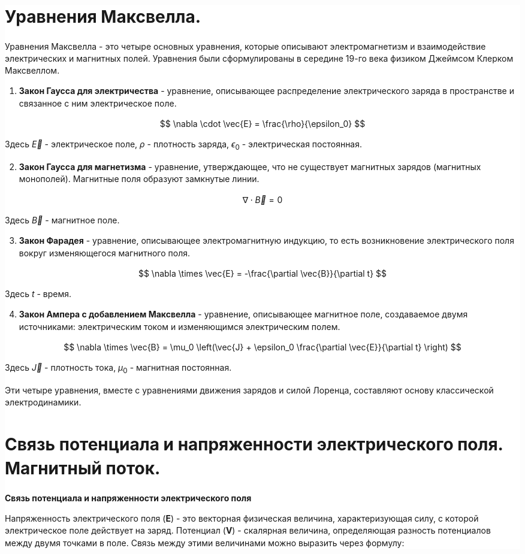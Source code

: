 # Уравнения Максвелла.

Уравнения Максвелла - это четыре основных уравнения, которые описывают электромагнетизм и взаимодействие электрических и магнитных полей. Уравнения были сформулированы в середине 19-го века физиком Джеймсом Клерком Максвеллом.

1. **Закон Гаусса для электричества** - уравнение, описывающее распределение электрического заряда в пространстве и связанное с ним электрическое поле.

$$
\nabla \cdot \vec{E} = \frac{\rho}{\epsilon_0}
$$

Здесь $\vec{E}$ - электрическое поле, $\rho$ - плотность заряда, $\epsilon_0$ - электрическая постоянная.

2. **Закон Гаусса для магнетизма** - уравнение, утверждающее, что не существует магнитных зарядов (магнитных монополей). Магнитные поля образуют замкнутые линии.

$$
\nabla \cdot \vec{B} = 0
$$

Здесь $\vec{B}$ - магнитное поле.

3. **Закон Фарадея** - уравнение, описывающее электромагнитную индукцию, то есть возникновение электрического поля вокруг изменяющегося магнитного поля.

$$
\nabla \times \vec{E} = -\frac{\partial \vec{B}}{\partial t}
$$

Здесь $t$ - время.

4. **Закон Ампера с добавлением Максвелла** - уравнение, описывающее магнитное поле, создаваемое двумя источниками: электрическим током и изменяющимся электрическим полем.

$$
\nabla \times \vec{B} = \mu_0 \left(\vec{J} + \epsilon_0 \frac{\partial \vec{E}}{\partial t} \right)
$$

Здесь $\vec{J}$ - плотность тока, $\mu_0$ - магнитная постоянная.

Эти четыре уравнения, вместе с уравнениями движения зарядов и силой Лоренца, составляют основу классической электродинамики.

# Связь потенциала и напряженности электрического поля. Магнитный поток.

**Связь потенциала и напряженности электрического поля**

Напряженность электрического поля (**E**) - это векторная физическая величина, характеризующая силу, с которой электрическое поле действует на заряд. Потенциал (**V**) - скалярная величина, определяющая разность потенциалов между двумя точками в поле. Связь между этими величинами можно выразить через формулу:
